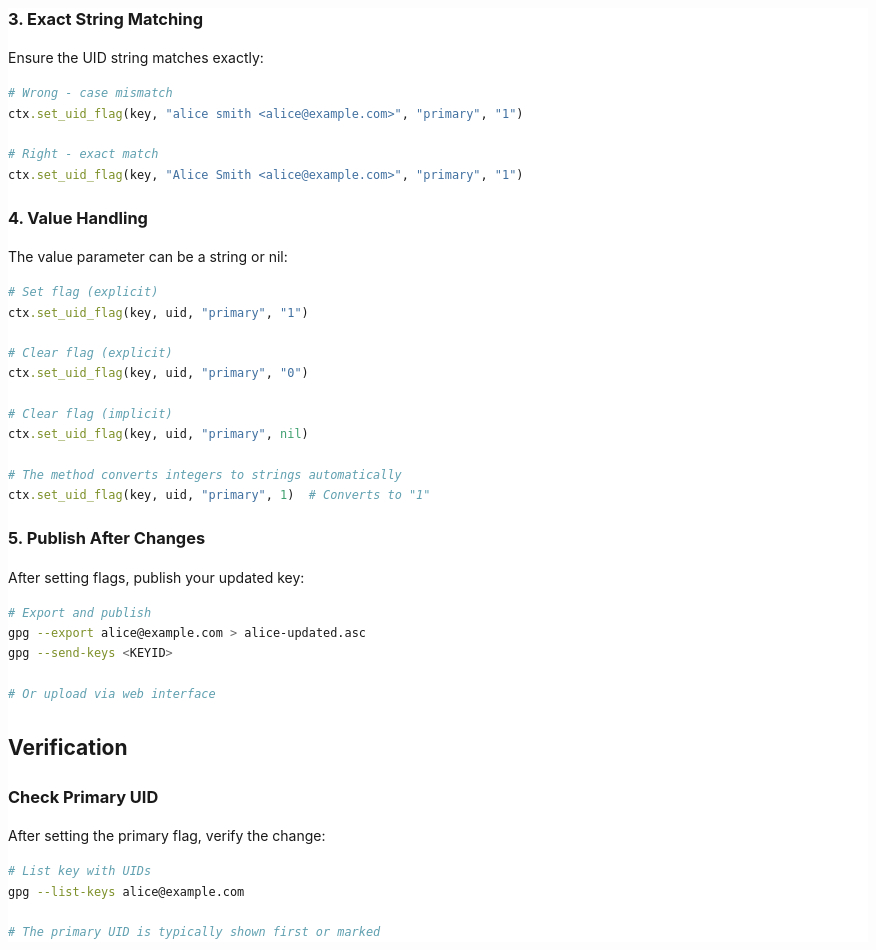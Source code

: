 ### 3. Exact String Matching

Ensure the UID string matches exactly:

```ruby
# Wrong - case mismatch
ctx.set_uid_flag(key, "alice smith <alice@example.com>", "primary", "1")

# Right - exact match
ctx.set_uid_flag(key, "Alice Smith <alice@example.com>", "primary", "1")
```

### 4. Value Handling

The value parameter can be a string or nil:

```ruby
# Set flag (explicit)
ctx.set_uid_flag(key, uid, "primary", "1")

# Clear flag (explicit)
ctx.set_uid_flag(key, uid, "primary", "0")

# Clear flag (implicit)
ctx.set_uid_flag(key, uid, "primary", nil)

# The method converts integers to strings automatically
ctx.set_uid_flag(key, uid, "primary", 1)  # Converts to "1"
```

### 5. Publish After Changes

After setting flags, publish your updated key:

```bash
# Export and publish
gpg --export alice@example.com > alice-updated.asc
gpg --send-keys <KEYID>

# Or upload via web interface
```

## Verification

### Check Primary UID

After setting the primary flag, verify the change:

```bash
# List key with UIDs
gpg --list-keys alice@example.com

# The primary UID is typically shown first or marked
```
